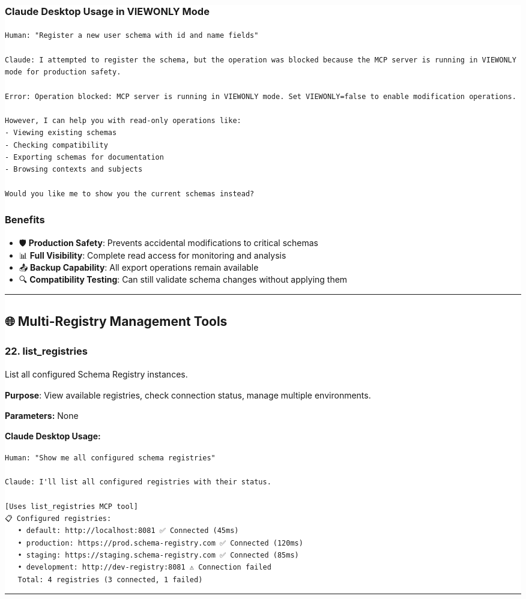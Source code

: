 ### **Claude Desktop Usage in VIEWONLY Mode**
```
Human: "Register a new user schema with id and name fields"

Claude: I attempted to register the schema, but the operation was blocked because the MCP server is running in VIEWONLY mode for production safety. 

Error: Operation blocked: MCP server is running in VIEWONLY mode. Set VIEWONLY=false to enable modification operations.

However, I can help you with read-only operations like:
- Viewing existing schemas
- Checking compatibility
- Exporting schemas for documentation
- Browsing contexts and subjects

Would you like me to show you the current schemas instead?
```

### **Benefits**
- 🛡️ **Production Safety**: Prevents accidental modifications to critical schemas
- 📊 **Full Visibility**: Complete read access for monitoring and analysis
- 📤 **Backup Capability**: All export operations remain available
- 🔍 **Compatibility Testing**: Can still validate schema changes without applying them

---

## 🌐 Multi-Registry Management Tools

### 22. list_registries

List all configured Schema Registry instances.

**Purpose**: View available registries, check connection status, manage multiple environments.

**Parameters:** None

**Claude Desktop Usage:**
```
Human: "Show me all configured schema registries"

Claude: I'll list all configured registries with their status.

[Uses list_registries MCP tool]
📋 Configured registries:
   • default: http://localhost:8081 ✅ Connected (45ms)
   • production: https://prod.schema-registry.com ✅ Connected (120ms)  
   • staging: https://staging.schema-registry.com ✅ Connected (85ms)
   • development: http://dev-registry:8081 ⚠️ Connection failed
   Total: 4 registries (3 connected, 1 failed)
```

---
